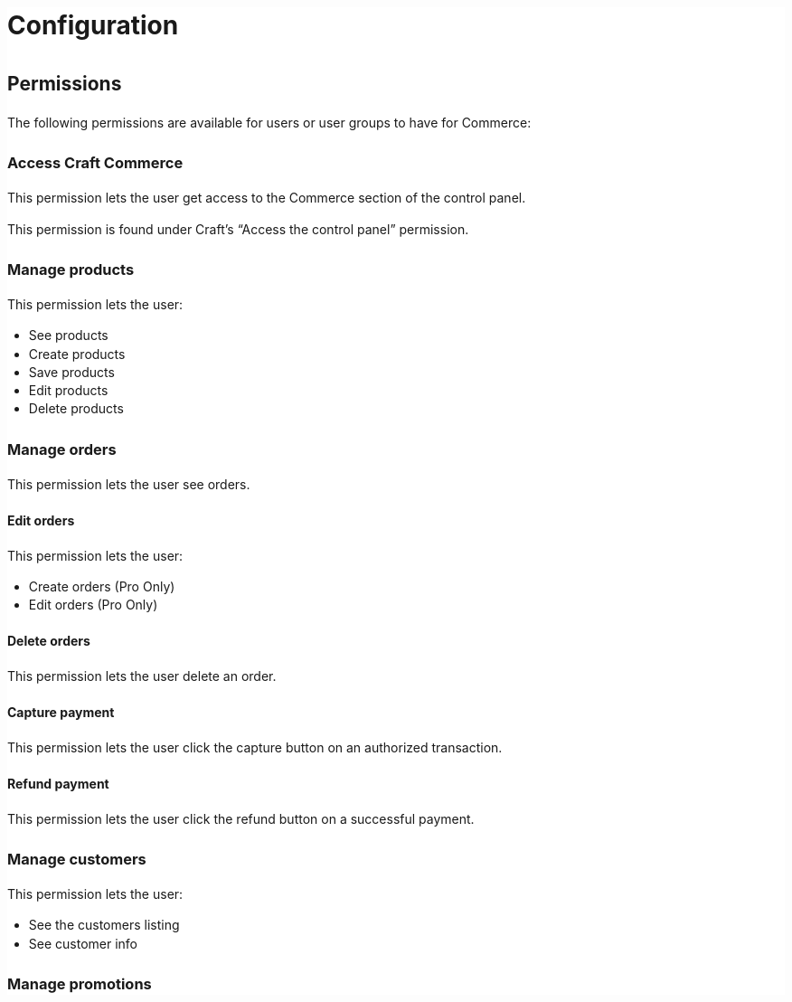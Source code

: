 # Configuration

## Permissions

The following permissions are available for users or user groups to have for Commerce:


### Access Craft Commerce

This permission lets the user get access to the Commerce section of the control panel.

This permission is found under Craft’s “Access the control panel” permission.


### Manage products

This permission lets the user:

- See products
- Create products
- Save products
- Edit products
- Delete products

### Manage orders

This permission lets the user see orders.

#### Edit orders

This permission lets the user:

- Create orders (Pro Only)
- Edit orders (Pro Only)

#### Delete orders

This permission lets the user delete an order.

#### Capture payment

This permission lets the user click the capture button on an authorized transaction.

#### Refund payment

This permission lets the user click the refund button on a successful payment.

### Manage customers

This permission lets the user:

- See the customers listing
- See customer info

### Manage promotions
